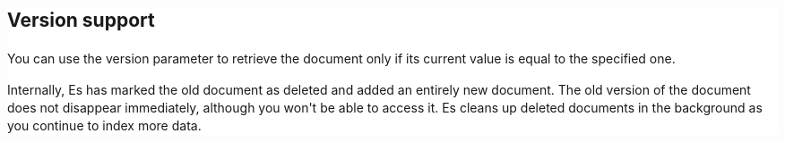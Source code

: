 ## Version support
You can use the version parameter to retrieve the document only if its current value is equal to the specified one.

Internally, Es has marked the old document as deleted and added an entirely new document. The old version of the document does not disappear immediately, although you won't be able to access it. Es cleans up deleted documents in the background as you continue to index more data.




